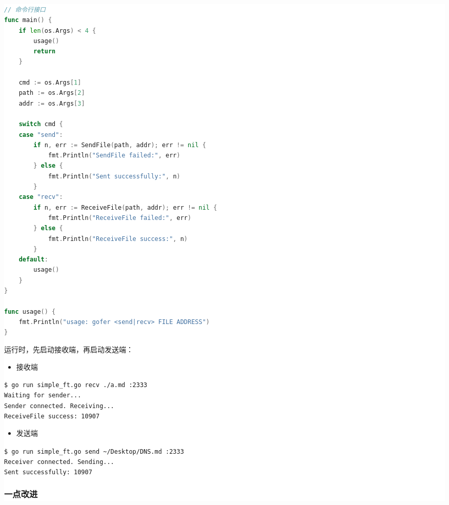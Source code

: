 ```go
// 命令行接口
func main() {
	if len(os.Args) < 4 {
		usage()
		return
	}

	cmd := os.Args[1]
	path := os.Args[2]
	addr := os.Args[3]

	switch cmd {
	case "send":
		if n, err := SendFile(path, addr); err != nil {
			fmt.Println("SendFile failed:", err)
		} else {
			fmt.Println("Sent successfully:", n)
		}
	case "recv":
		if n, err := ReceiveFile(path, addr); err != nil {
			fmt.Println("ReceiveFile failed:", err)
		} else {
			fmt.Println("ReceiveFile success:", n)
		}
	default:
		usage()
	}
}

func usage() {
	fmt.Println("usage: gofer <send|recv> FILE ADDRESS")
}
```

运行时，先启动接收端，再启动发送端：

- 接收端

```sh
$ go run simple_ft.go recv ./a.md :2333
Waiting for sender...
Sender connected. Receiving...
ReceiveFile success: 10907
```

- 发送端

```sh
$ go run simple_ft.go send ~/Desktop/DNS.md :2333
Receiver connected. Sending...
Sent successfully: 10907
```

### 一点改进
